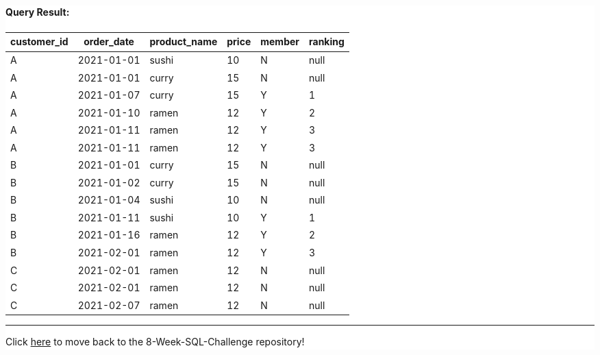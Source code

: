 #### Query Result:
| customer_id | order_date   |  product_name    | price       |  member  |   ranking  |
| ----------- | ------------ | ---------------- | ----------- |  ------- |  --------- |
| A           |  2021-01-01  |   sushi          |  10         |    N     |    null    |
| A           |  2021-01-01  |   curry          |  15         |    N     |    null    |
| A           |  2021-01-07  |   curry          |  15         |    Y     |      1     |
| A           |  2021-01-10  |   ramen          |  12         |    Y     |      2     |
| A           |  2021-01-11  |   ramen          |  12         |    Y     |      3     |
| A           |  2021-01-11  |   ramen          |  12         |    Y     |      3     |
| B           |  2021-01-01  |   curry          |  15         |    N     |     null   |
| B           |  2021-01-02  |   curry          |  15         |    N     |     null   |
| B           |  2021-01-04  |   sushi          |  10         |    N     |     null   |
| B           |  2021-01-11  |   sushi          |  10         |    Y     |      1     |
| B           |  2021-01-16  |   ramen          |  12         |    Y     |      2     |
| B           |  2021-02-01  |   ramen          |  12         |    Y     |      3     |
| C           |  2021-02-01  |   ramen          |  12         |    N     |     null   |
| C           |  2021-02-01  |   ramen          |  12         |    N     |     null   |
| C           |  2021-02-07  |   ramen          |  12         |    N     |     null   |
***


Click [here](https://github.com/John-okoye/8-Week-SQL-Challenge/blob/main/README.md) to move back to the 8-Week-SQL-Challenge repository!































